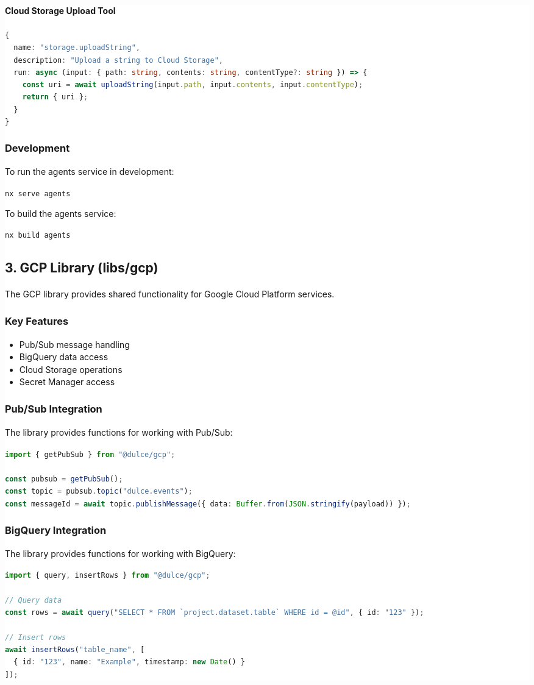 #### Cloud Storage Upload Tool
```typescript
{
  name: "storage.uploadString",
  description: "Upload a string to Cloud Storage",
  run: async (input: { path: string, contents: string, contentType?: string }) => {
    const uri = await uploadString(input.path, input.contents, input.contentType);
    return { uri };
  }
}
```

### Development

To run the agents service in development:

```bash
nx serve agents
```

To build the agents service:

```bash
nx build agents
```

## 3. GCP Library (libs/gcp)

The GCP library provides shared functionality for Google Cloud Platform services.

### Key Features

- Pub/Sub message handling
- BigQuery data access
- Cloud Storage operations
- Secret Manager access

### Pub/Sub Integration

The library provides functions for working with Pub/Sub:

```typescript
import { getPubSub } from "@dulce/gcp";

const pubsub = getPubSub();
const topic = pubsub.topic("dulce.events");
const messageId = await topic.publishMessage({ data: Buffer.from(JSON.stringify(payload)) });
```

### BigQuery Integration

The library provides functions for working with BigQuery:

```typescript
import { query, insertRows } from "@dulce/gcp";

// Query data
const rows = await query("SELECT * FROM `project.dataset.table` WHERE id = @id", { id: "123" });

// Insert rows
await insertRows("table_name", [
  { id: "123", name: "Example", timestamp: new Date() }
]);
```
